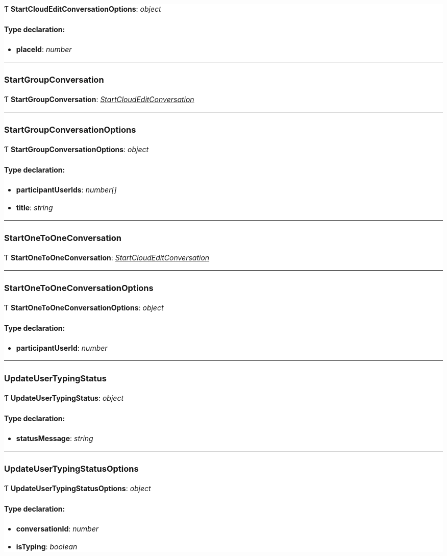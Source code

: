 Ƭ **StartCloudEditConversationOptions**: *object*

#### Type declaration:

* **placeId**: *number*

___

### <a id="startgroupconversation" name="startgroupconversation"></a>  StartGroupConversation

Ƭ **StartGroupConversation**: *[StartCloudEditConversation](_client_apis_chatapi_.md#startcloudeditconversation)*

___

### <a id="startgroupconversationoptions" name="startgroupconversationoptions"></a>  StartGroupConversationOptions

Ƭ **StartGroupConversationOptions**: *object*

#### Type declaration:

* **participantUserIds**: *number[]*

* **title**: *string*

___

### <a id="startonetooneconversation" name="startonetooneconversation"></a>  StartOneToOneConversation

Ƭ **StartOneToOneConversation**: *[StartCloudEditConversation](_client_apis_chatapi_.md#startcloudeditconversation)*

___

### <a id="startonetooneconversationoptions" name="startonetooneconversationoptions"></a>  StartOneToOneConversationOptions

Ƭ **StartOneToOneConversationOptions**: *object*

#### Type declaration:

* **participantUserId**: *number*

___

### <a id="updateusertypingstatus" name="updateusertypingstatus"></a>  UpdateUserTypingStatus

Ƭ **UpdateUserTypingStatus**: *object*

#### Type declaration:

* **statusMessage**: *string*

___

### <a id="updateusertypingstatusoptions" name="updateusertypingstatusoptions"></a>  UpdateUserTypingStatusOptions

Ƭ **UpdateUserTypingStatusOptions**: *object*

#### Type declaration:

* **conversationId**: *number*

* **isTyping**: *boolean*
